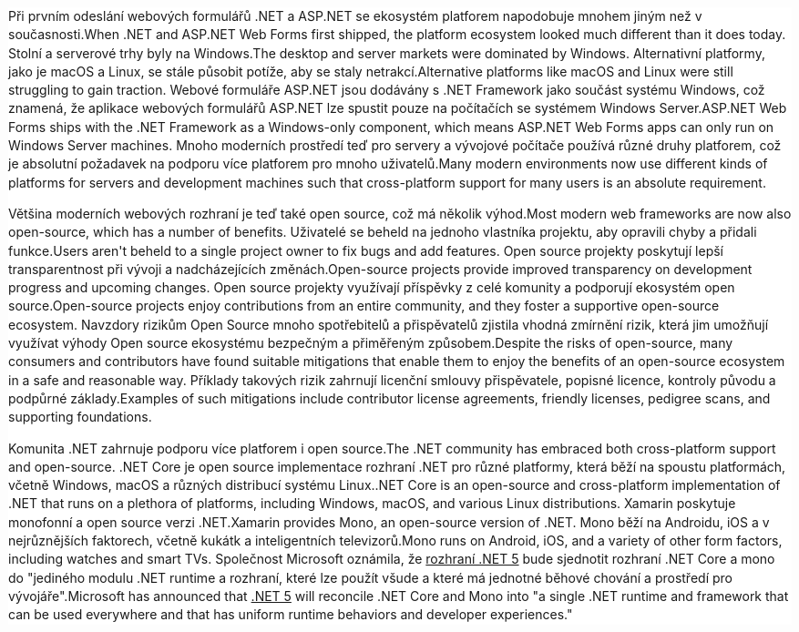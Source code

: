 <span data-ttu-id="b4ed1-126">Při prvním odeslání webových formulářů .NET a ASP.NET se ekosystém platforem napodobuje mnohem jiným než v současnosti.</span><span class="sxs-lookup"><span data-stu-id="b4ed1-126">When .NET and ASP.NET Web Forms first shipped, the platform ecosystem looked much different than it does today.</span></span> <span data-ttu-id="b4ed1-127">Stolní a serverové trhy byly na Windows.</span><span class="sxs-lookup"><span data-stu-id="b4ed1-127">The desktop and server markets were dominated by Windows.</span></span> <span data-ttu-id="b4ed1-128">Alternativní platformy, jako je macOS a Linux, se stále působit potíže, aby se staly netrakcí.</span><span class="sxs-lookup"><span data-stu-id="b4ed1-128">Alternative platforms like macOS and Linux were still struggling to gain traction.</span></span> <span data-ttu-id="b4ed1-129">Webové formuláře ASP.NET jsou dodávány s .NET Framework jako součást systému Windows, což znamená, že aplikace webových formulářů ASP.NET lze spustit pouze na počítačích se systémem Windows Server.</span><span class="sxs-lookup"><span data-stu-id="b4ed1-129">ASP.NET Web Forms ships with the .NET Framework as a Windows-only component, which means ASP.NET Web Forms apps can only run on Windows Server machines.</span></span> <span data-ttu-id="b4ed1-130">Mnoho moderních prostředí teď pro servery a vývojové počítače používá různé druhy platforem, což je absolutní požadavek na podporu více platforem pro mnoho uživatelů.</span><span class="sxs-lookup"><span data-stu-id="b4ed1-130">Many modern environments now use different kinds of platforms for servers and development machines such that cross-platform support for many users is an absolute requirement.</span></span>

<span data-ttu-id="b4ed1-131">Většina moderních webových rozhraní je teď také open source, což má několik výhod.</span><span class="sxs-lookup"><span data-stu-id="b4ed1-131">Most modern web frameworks are now also open-source, which has a number of benefits.</span></span> <span data-ttu-id="b4ed1-132">Uživatelé se beheld na jednoho vlastníka projektu, aby opravili chyby a přidali funkce.</span><span class="sxs-lookup"><span data-stu-id="b4ed1-132">Users aren't beheld to a single project owner to fix bugs and add features.</span></span> <span data-ttu-id="b4ed1-133">Open source projekty poskytují lepší transparentnost při vývoji a nadcházejících změnách.</span><span class="sxs-lookup"><span data-stu-id="b4ed1-133">Open-source projects provide improved transparency on development progress and upcoming changes.</span></span> <span data-ttu-id="b4ed1-134">Open source projekty využívají příspěvky z celé komunity a podporují ekosystém open source.</span><span class="sxs-lookup"><span data-stu-id="b4ed1-134">Open-source projects enjoy contributions from an entire community, and they foster a supportive open-source ecosystem.</span></span> <span data-ttu-id="b4ed1-135">Navzdory rizikům Open Source mnoho spotřebitelů a přispěvatelů zjistila vhodná zmírnění rizik, která jim umožňují využívat výhody Open source ekosystému bezpečným a přiměřeným způsobem.</span><span class="sxs-lookup"><span data-stu-id="b4ed1-135">Despite the risks of open-source, many consumers and contributors have found suitable mitigations that enable them to enjoy the benefits of an open-source ecosystem in a safe and reasonable way.</span></span> <span data-ttu-id="b4ed1-136">Příklady takových rizik zahrnují licenční smlouvy přispěvatele, popisné licence, kontroly původu a podpůrné základy.</span><span class="sxs-lookup"><span data-stu-id="b4ed1-136">Examples of such mitigations include contributor license agreements, friendly licenses, pedigree scans, and supporting foundations.</span></span>

<span data-ttu-id="b4ed1-137">Komunita .NET zahrnuje podporu více platforem i open source.</span><span class="sxs-lookup"><span data-stu-id="b4ed1-137">The .NET community has embraced both cross-platform support and open-source.</span></span> <span data-ttu-id="b4ed1-138">.NET Core je open source implementace rozhraní .NET pro různé platformy, která běží na spoustu platformách, včetně Windows, macOS a různých distribucí systému Linux.</span><span class="sxs-lookup"><span data-stu-id="b4ed1-138">.NET Core is an open-source and cross-platform implementation of .NET that runs on a plethora of platforms, including Windows, macOS, and various Linux distributions.</span></span> <span data-ttu-id="b4ed1-139">Xamarin poskytuje monofonní a open source verzi .NET.</span><span class="sxs-lookup"><span data-stu-id="b4ed1-139">Xamarin provides Mono, an open-source version of .NET.</span></span> <span data-ttu-id="b4ed1-140">Mono běží na Androidu, iOS a v nejrůznějších faktorech, včetně kukátk a inteligentních televizorů.</span><span class="sxs-lookup"><span data-stu-id="b4ed1-140">Mono runs on Android, iOS, and a variety of other form factors, including watches and smart TVs.</span></span> <span data-ttu-id="b4ed1-141">Společnost Microsoft oznámila, že [rozhraní .NET 5](https://devblogs.microsoft.com/dotnet/introducing-net-5/) bude sjednotit rozhraní .NET Core a mono do "jediného modulu .NET runtime a rozhraní, které lze použít všude a které má jednotné běhové chování a prostředí pro vývojáře".</span><span class="sxs-lookup"><span data-stu-id="b4ed1-141">Microsoft has announced that [.NET 5](https://devblogs.microsoft.com/dotnet/introducing-net-5/) will reconcile .NET Core and Mono into "a single .NET runtime and framework that can be used everywhere and that has uniform runtime behaviors and developer experiences."</span></span>
